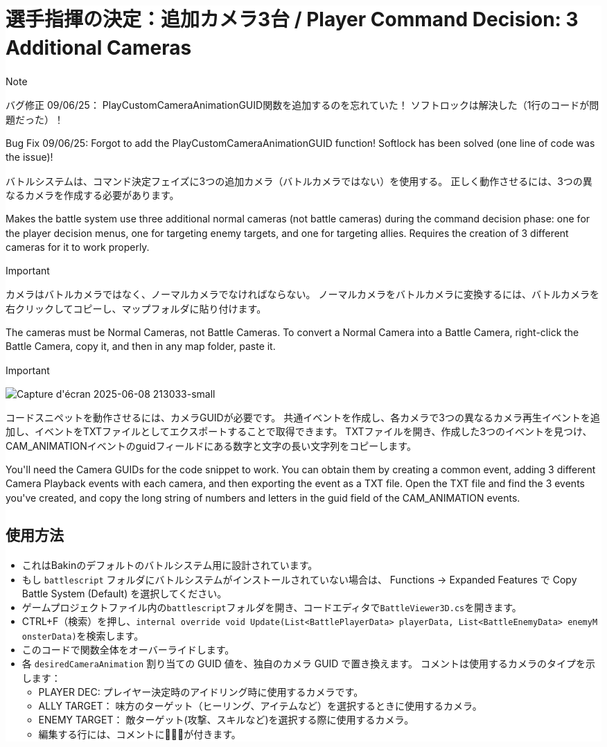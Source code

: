 # 選手指揮の決定：追加カメラ3台 / Player Command Decision: 3 Additional Cameras

> [!NOTE]
> バグ修正 09/06/25： PlayCustomCameraAnimationGUID関数を追加するのを忘れていた！ ソフトロックは解決した（1行のコードが問題だった）！
> 
> Bug Fix 09/06/25: Forgot to add the PlayCustomCameraAnimationGUID function! Softlock has been solved (one line of code was the issue)!

バトルシステムは、コマンド決定フェイズに3つの追加カメラ（バトルカメラではない）を使用する。
正しく動作させるには、3つの異なるカメラを作成する必要があります。

Makes the battle system use three additional normal cameras (not battle cameras) during the command decision phase: one for the player decision menus, one for targeting enemy targets, and one for targeting allies.
Requires the creation of 3 different cameras for it to work properly.

> [!IMPORTANT]
> カメラはバトルカメラではなく、ノーマルカメラでなければならない。
> ノーマルカメラをバトルカメラに変換するには、バトルカメラを右クリックしてコピーし、マップフォルダに貼り付けます。
> 
> The cameras must be Normal Cameras, not Battle Cameras.
> To convert a Normal Camera into a Battle Camera, right-click the Battle Camera, copy it, and then in any map folder, paste it.

> [!IMPORTANT]
> ![Capture d'écran 2025-06-08 213033-small](https://github.com/user-attachments/assets/66bd7699-06d8-4c41-bd9e-a5e1dd47abe0)
> 
> コードスニペットを動作させるには、カメラGUIDが必要です。
> 共通イベントを作成し、各カメラで3つの異なるカメラ再生イベントを追加し、イベントをTXTファイルとしてエクスポートすることで取得できます。
> TXTファイルを開き、作成した3つのイベントを見つけ、CAM_ANIMATIONイベントのguidフィールドにある数字と文字の長い文字列をコピーします。
>
> You'll need the Camera GUIDs for the code snippet to work.
> You can obtain them by creating a common event, adding 3 different Camera Playback events with each camera, and then exporting the event as a TXT file.
> Open the TXT file and find the 3 events you've created, and copy the long string of numbers and letters in the guid field of the CAM_ANIMATION events.

## 使用方法

* これはBakinのデフォルトのバトルシステム用に設計されています。
* もし ``battlescript`` フォルダにバトルシステムがインストールされていない場合は、 Functions -> Expanded Features で Copy Battle System (Default) を選択してください。
* ゲームプロジェクトファイル内の``battlescript``フォルダを開き、コードエディタで``BattleViewer3D.cs``を開きます。
* CTRL+F（検索）を押し、``internal override void Update(List<BattlePlayerData> playerData, List<BattleEnemyData> enemyMonsterData)``を検索します。
* このコードで関数全体をオーバーライドします。
* 各 ``desiredCameraAnimation`` 割り当ての GUID 値を、独自のカメラ GUID で置き換えます。 コメントは使用するカメラのタイプを示します：
  * PLAYER DEC: プレイヤー決定時のアイドリング時に使用するカメラです。
  * ALLY TARGET： 味方のターゲット（ヒーリング、アイテムなど）を選択するときに使用するカメラ。
  * ENEMY TARGET： 敵ターゲット(攻撃、スキルなど)を選択する際に使用するカメラ。
  * 編集する行には、コメントに💢💢💢が付きます。
